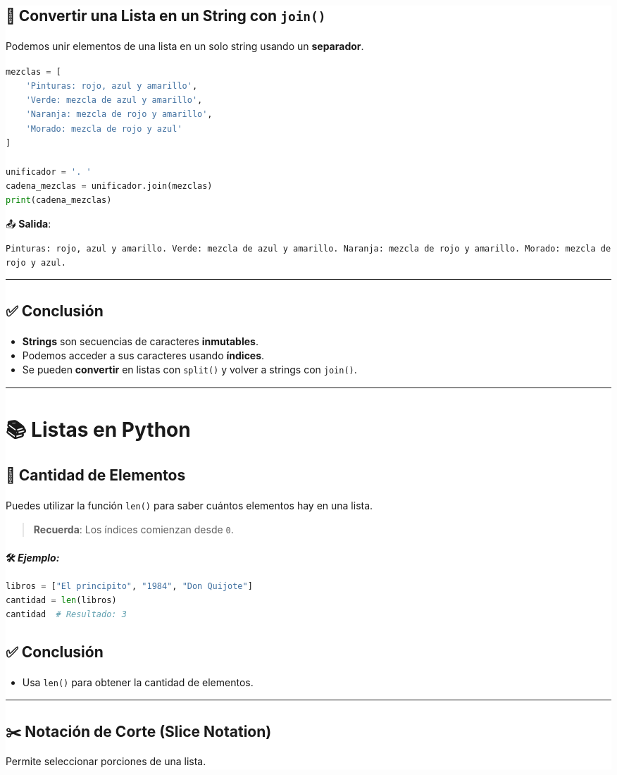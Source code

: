 
## 🔗 **Convertir una Lista en un String con `join()`**  
Podemos unir elementos de una lista en un solo string usando un **separador**.

```python
mezclas = [
    'Pinturas: rojo, azul y amarillo',
    'Verde: mezcla de azul y amarillo',
    'Naranja: mezcla de rojo y amarillo',
    'Morado: mezcla de rojo y azul'
]

unificador = '. '
cadena_mezclas = unificador.join(mezclas)
print(cadena_mezclas)
```

📤 **Salida**:
```
Pinturas: rojo, azul y amarillo. Verde: mezcla de azul y amarillo. Naranja: mezcla de rojo y amarillo. Morado: mezcla de rojo y azul.
```

---

## ✅ **Conclusión**  
- **Strings** son secuencias de caracteres **inmutables**.
- Podemos acceder a sus caracteres usando **índices**.
- Se pueden **convertir** en listas con `split()` y volver a strings con `join()`.

---


# 📚 **Listas en Python**  

## 📌 **Cantidad de Elementos**  
Puedes utilizar la función `len()` para saber cuántos elementos hay en una lista.  
> **Recuerda**: Los índices comienzan desde `0`.  

#### 🛠️ *Ejemplo:*  
```python
libros = ["El principito", "1984", "Don Quijote"]
cantidad = len(libros)
cantidad  # Resultado: 3
```
## ✅ **Conclusión**  
- Usa `len()` para obtener la cantidad de elementos.
---

## ✂️ **Notación de Corte (Slice Notation)**  
Permite seleccionar porciones de una lista.  
